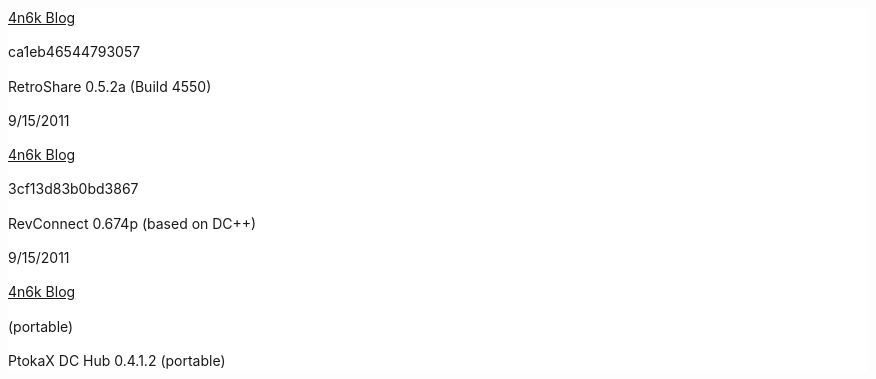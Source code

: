 [4n6k
Blog](http://4n6k.blogspot.com/2011/09/jump-list-forensics-appids-part-2.html)

</td>
</tr>
<tr>
<td>

ca1eb46544793057

</td>
<td>

RetroShare 0.5.2a (Build 4550)

</td>
<td>

9/15/2011

</td>
<td>

[4n6k
Blog](http://4n6k.blogspot.com/2011/09/jump-list-forensics-appids-part-2.html)

</td>
</tr>
<tr>
<td>

3cf13d83b0bd3867

</td>
<td>

RevConnect 0.674p (based on DC++)

</td>
<td>

9/15/2011

</td>
<td>

[4n6k
Blog](http://4n6k.blogspot.com/2011/09/jump-list-forensics-appids-part-2.html)

</td>
</tr>
<tr>
<td>

(portable)

</td>
<td>

PtokaX DC Hub 0.4.1.2 (portable)
